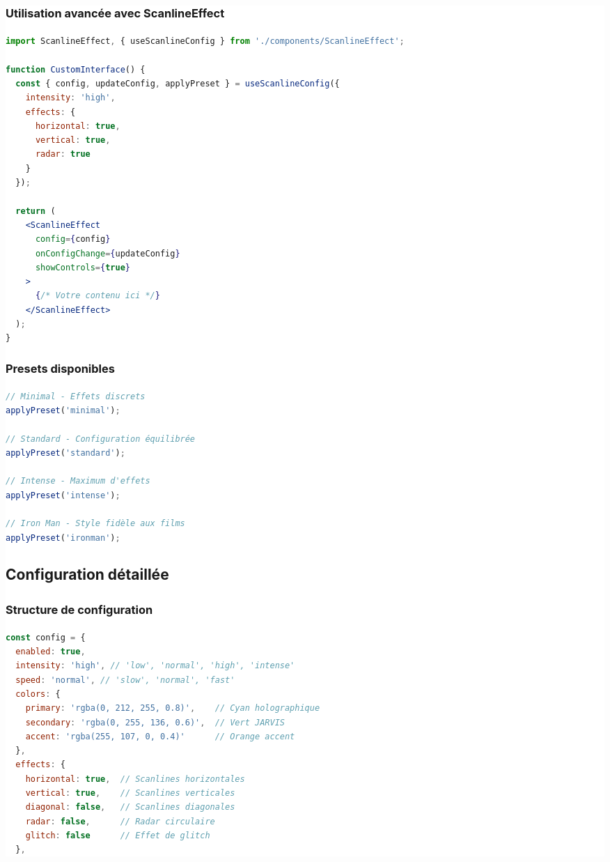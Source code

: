 ### Utilisation avancée avec ScanlineEffect

```jsx
import ScanlineEffect, { useScanlineConfig } from './components/ScanlineEffect';

function CustomInterface() {
  const { config, updateConfig, applyPreset } = useScanlineConfig({
    intensity: 'high',
    effects: { 
      horizontal: true, 
      vertical: true, 
      radar: true 
    }
  });

  return (
    <ScanlineEffect 
      config={config} 
      onConfigChange={updateConfig}
      showControls={true}
    >
      {/* Votre contenu ici */}
    </ScanlineEffect>
  );
}
```

### Presets disponibles

```jsx
// Minimal - Effets discrets
applyPreset('minimal');

// Standard - Configuration équilibrée
applyPreset('standard');

// Intense - Maximum d'effets
applyPreset('intense');

// Iron Man - Style fidèle aux films
applyPreset('ironman');
```

## Configuration détaillée

### Structure de configuration

```javascript
const config = {
  enabled: true,
  intensity: 'high', // 'low', 'normal', 'high', 'intense'
  speed: 'normal', // 'slow', 'normal', 'fast'
  colors: {
    primary: 'rgba(0, 212, 255, 0.8)',    // Cyan holographique
    secondary: 'rgba(0, 255, 136, 0.6)',  // Vert JARVIS
    accent: 'rgba(255, 107, 0, 0.4)'      // Orange accent
  },
  effects: {
    horizontal: true,  // Scanlines horizontales
    vertical: true,    // Scanlines verticales
    diagonal: false,   // Scanlines diagonales
    radar: false,      // Radar circulaire
    glitch: false      // Effet de glitch
  },
```